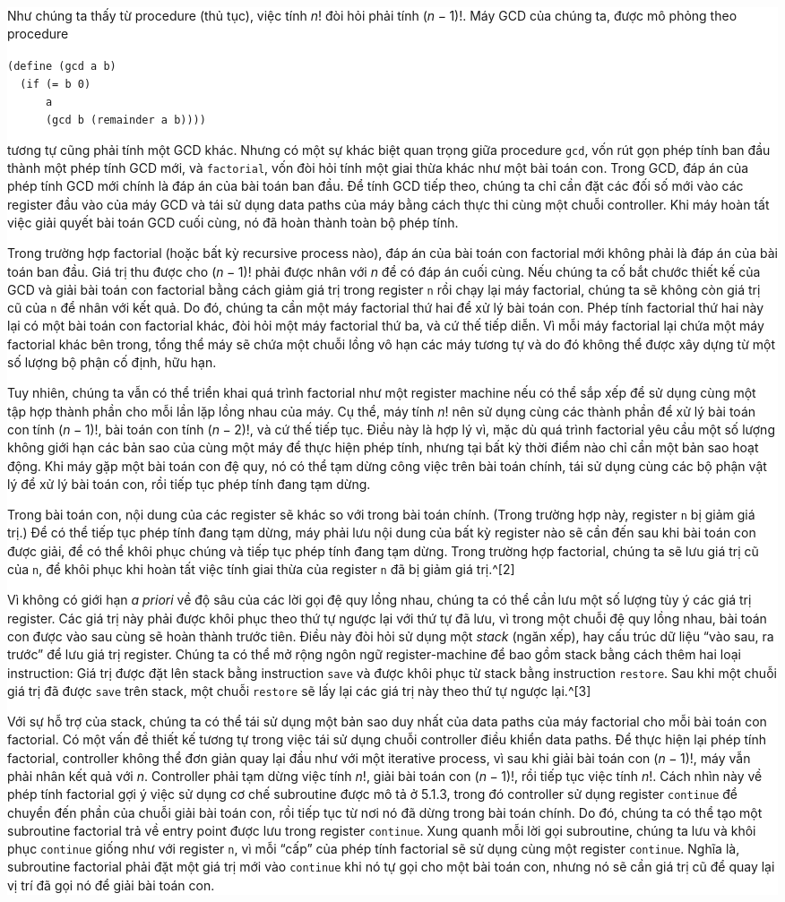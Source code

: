 Như chúng ta thấy từ procedure (thủ tục), việc tính $n!$ đòi hỏi phải tính $(n - 1)!$. Máy GCD của chúng ta, được mô phỏng theo procedure

``` {.scheme}
(define (gcd a b)
  (if (= b 0) 
      a
      (gcd b (remainder a b))))
```

tương tự cũng phải tính một GCD khác. Nhưng có một sự khác biệt quan trọng giữa procedure `gcd`, vốn rút gọn phép tính ban đầu thành một phép tính GCD mới, và `factorial`, vốn đòi hỏi tính một giai thừa khác như một bài toán con. Trong GCD, đáp án của phép tính GCD mới chính là đáp án của bài toán ban đầu. Để tính GCD tiếp theo, chúng ta chỉ cần đặt các đối số mới vào các register đầu vào của máy GCD và tái sử dụng data paths của máy bằng cách thực thi cùng một chuỗi controller. Khi máy hoàn tất việc giải quyết bài toán GCD cuối cùng, nó đã hoàn thành toàn bộ phép tính.

Trong trường hợp factorial (hoặc bất kỳ recursive process nào), đáp án của bài toán con factorial mới không phải là đáp án của bài toán ban đầu. Giá trị thu được cho $(n - 1)!$ phải được nhân với $n$ để có đáp án cuối cùng. Nếu chúng ta cố bắt chước thiết kế của GCD và giải bài toán con factorial bằng cách giảm giá trị trong register `n` rồi chạy lại máy factorial, chúng ta sẽ không còn giá trị cũ của `n` để nhân với kết quả. Do đó, chúng ta cần một máy factorial thứ hai để xử lý bài toán con. Phép tính factorial thứ hai này lại có một bài toán con factorial khác, đòi hỏi một máy factorial thứ ba, và cứ thế tiếp diễn. Vì mỗi máy factorial lại chứa một máy factorial khác bên trong, tổng thể máy sẽ chứa một chuỗi lồng vô hạn các máy tương tự và do đó không thể được xây dựng từ một số lượng bộ phận cố định, hữu hạn.

Tuy nhiên, chúng ta vẫn có thể triển khai quá trình factorial như một register machine nếu có thể sắp xếp để sử dụng cùng một tập hợp thành phần cho mỗi lần lặp lồng nhau của máy. Cụ thể, máy tính $n!$ nên sử dụng cùng các thành phần để xử lý bài toán con tính $(n - 1)!$, bài toán con tính $(n - 2)!$, và cứ thế tiếp tục. Điều này là hợp lý vì, mặc dù quá trình factorial yêu cầu một số lượng không giới hạn các bản sao của cùng một máy để thực hiện phép tính, nhưng tại bất kỳ thời điểm nào chỉ cần một bản sao hoạt động. Khi máy gặp một bài toán con đệ quy, nó có thể tạm dừng công việc trên bài toán chính, tái sử dụng cùng các bộ phận vật lý để xử lý bài toán con, rồi tiếp tục phép tính đang tạm dừng.

Trong bài toán con, nội dung của các register sẽ khác so với trong bài toán chính. (Trong trường hợp này, register `n` bị giảm giá trị.) Để có thể tiếp tục phép tính đang tạm dừng, máy phải lưu nội dung của bất kỳ register nào sẽ cần đến sau khi bài toán con được giải, để có thể khôi phục chúng và tiếp tục phép tính đang tạm dừng. Trong trường hợp factorial, chúng ta sẽ lưu giá trị cũ của `n`, để khôi phục khi hoàn tất việc tính giai thừa của register `n` đã bị giảm giá trị.^[2]

Vì không có giới hạn *a priori* về độ sâu của các lời gọi đệ quy lồng nhau, chúng ta có thể cần lưu một số lượng tùy ý các giá trị register. Các giá trị này phải được khôi phục theo thứ tự ngược lại với thứ tự đã lưu, vì trong một chuỗi đệ quy lồng nhau, bài toán con được vào sau cùng sẽ hoàn thành trước tiên. Điều này đòi hỏi sử dụng một *stack* (ngăn xếp), hay cấu trúc dữ liệu “vào sau, ra trước” để lưu giá trị register. Chúng ta có thể mở rộng ngôn ngữ register-machine để bao gồm stack bằng cách thêm hai loại instruction: Giá trị được đặt lên stack bằng instruction `save` và được khôi phục từ stack bằng instruction `restore`. Sau khi một chuỗi giá trị đã được `save` trên stack, một chuỗi `restore` sẽ lấy lại các giá trị này theo thứ tự ngược lại.^[3]

Với sự hỗ trợ của stack, chúng ta có thể tái sử dụng một bản sao duy nhất của data paths của máy factorial cho mỗi bài toán con factorial. Có một vấn đề thiết kế tương tự trong việc tái sử dụng chuỗi controller điều khiển data paths. Để thực hiện lại phép tính factorial, controller không thể đơn giản quay lại đầu như với một iterative process, vì sau khi giải bài toán con $(n - 1)!$, máy vẫn phải nhân kết quả với $n$. Controller phải tạm dừng việc tính $n!$, giải bài toán con $(n - 1)!$, rồi tiếp tục việc tính $n!$. Cách nhìn này về phép tính factorial gợi ý việc sử dụng cơ chế subroutine được mô tả ở 5.1.3, trong đó controller sử dụng register `continue` để chuyển đến phần của chuỗi giải bài toán con, rồi tiếp tục từ nơi nó đã dừng trong bài toán chính. Do đó, chúng ta có thể tạo một subroutine factorial trả về entry point được lưu trong register `continue`. Xung quanh mỗi lời gọi subroutine, chúng ta lưu và khôi phục `continue` giống như với register `n`, vì mỗi “cấp” của phép tính factorial sẽ sử dụng cùng một register `continue`. Nghĩa là, subroutine factorial phải đặt một giá trị mới vào `continue` khi nó tự gọi cho một bài toán con, nhưng nó sẽ cần giá trị cũ để quay lại vị trí đã gọi nó để giải bài toán con.
